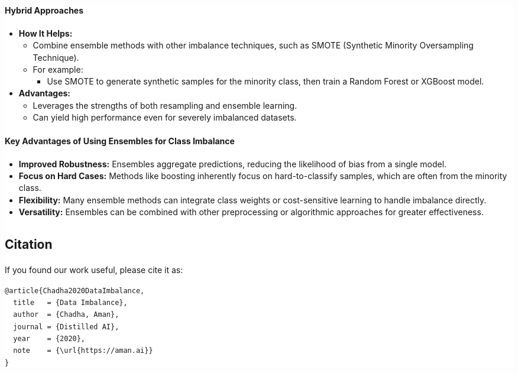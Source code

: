 #### Hybrid Approaches

-   **How It Helps:**
    -   Combine ensemble methods with other imbalance techniques, such as SMOTE (Synthetic Minority Oversampling Technique).
    -   For example:
        -   Use SMOTE to generate synthetic samples for the minority class, then train a Random Forest or XGBoost model.
-   **Advantages:**
    -   Leverages the strengths of both resampling and ensemble learning.
    -   Can yield high performance even for severely imbalanced datasets.

#### Key Advantages of Using Ensembles for Class Imbalance

-   **Improved Robustness:** Ensembles aggregate predictions, reducing the likelihood of bias from a single model.
-   **Focus on Hard Cases:** Methods like boosting inherently focus on hard-to-classify samples, which are often from the minority class.
-   **Flexibility:** Many ensemble methods can integrate class weights or cost-sensitive learning to handle imbalance directly.
-   **Versatility:** Ensembles can be combined with other preprocessing or algorithmic approaches for greater effectiveness.

## Citation

If you found our work useful, please cite it as:

```
@article{Chadha2020DataImbalance,
  title   = {Data Imbalance},
  author  = {Chadha, Aman},
  journal = {Distilled AI},
  year    = {2020},
  note    = {\url{https://aman.ai}}
}
```
